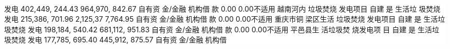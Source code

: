 发电
402,449,
244.43
964,970,
842.67
自有资
金/金融
机构借
款
0.00
0.00不适用
越南河内
垃圾焚烧
发电项目
自建
是
生活垃
圾焚烧
发电
215,386,
701.96
2,125,37
7,764.95
自有资
金/金融
机构借
款
0.00
0.00不适用
重庆市铜
梁区生活
垃圾焚烧
发电项目
自建
是
生活垃
圾焚烧
发电
198,184,
540.42
681,112,
951.83
自有资
金/金融
机构借
款
0.00
0.00不适用
平邑县生
活垃圾焚
烧发电项
目
自建
是
生活垃
圾焚烧
发电
177,785,
695.40
445,912,
875.57
自有资
金/金融
机构借